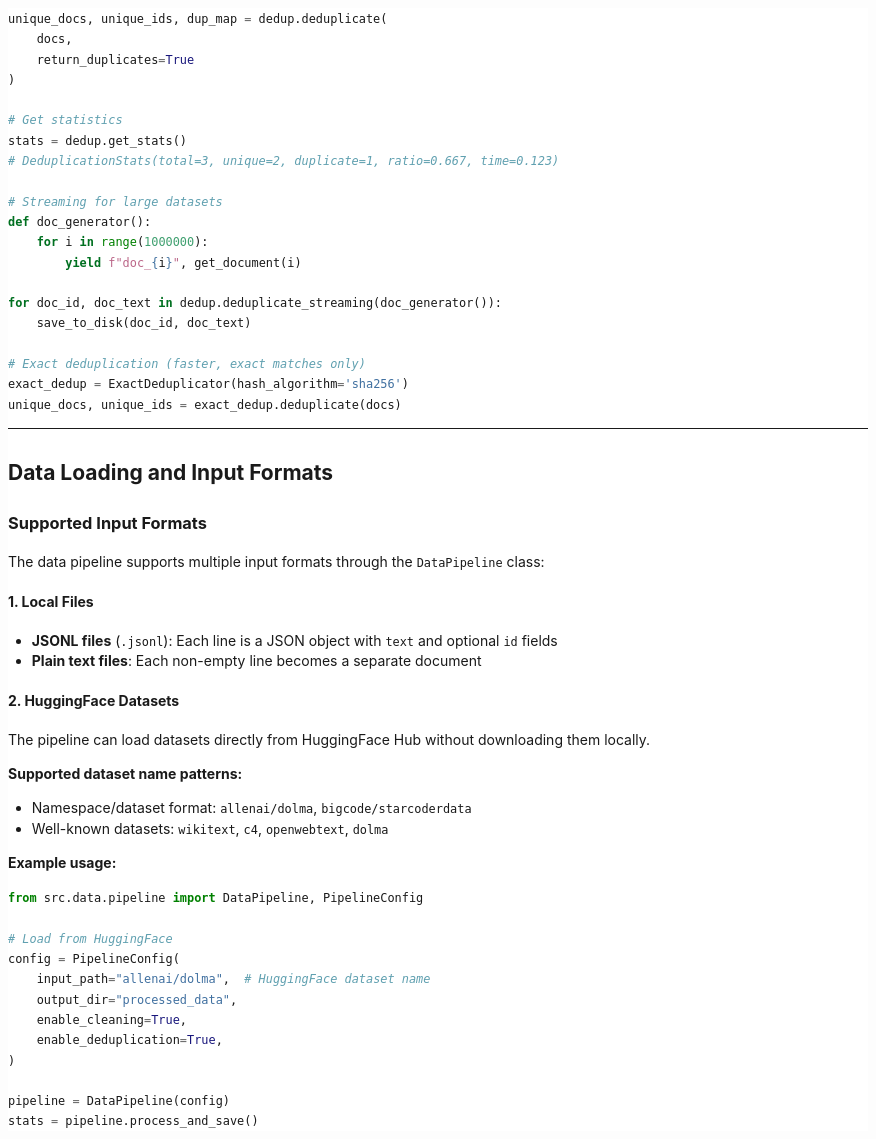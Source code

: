 ```python
unique_docs, unique_ids, dup_map = dedup.deduplicate(
    docs,
    return_duplicates=True
)

# Get statistics
stats = dedup.get_stats()
# DeduplicationStats(total=3, unique=2, duplicate=1, ratio=0.667, time=0.123)

# Streaming for large datasets
def doc_generator():
    for i in range(1000000):
        yield f"doc_{i}", get_document(i)

for doc_id, doc_text in dedup.deduplicate_streaming(doc_generator()):
    save_to_disk(doc_id, doc_text)

# Exact deduplication (faster, exact matches only)
exact_dedup = ExactDeduplicator(hash_algorithm='sha256')
unique_docs, unique_ids = exact_dedup.deduplicate(docs)
```

---

## Data Loading and Input Formats

### Supported Input Formats

The data pipeline supports multiple input formats through the `DataPipeline` class:

#### 1. Local Files
- **JSONL files** (`.jsonl`): Each line is a JSON object with `text` and optional `id` fields
- **Plain text files**: Each non-empty line becomes a separate document

#### 2. HuggingFace Datasets
The pipeline can load datasets directly from HuggingFace Hub without downloading them locally.

**Supported dataset name patterns:**
- Namespace/dataset format: `allenai/dolma`, `bigcode/starcoderdata`
- Well-known datasets: `wikitext`, `c4`, `openwebtext`, `dolma`

**Example usage:**
```python
from src.data.pipeline import DataPipeline, PipelineConfig

# Load from HuggingFace
config = PipelineConfig(
    input_path="allenai/dolma",  # HuggingFace dataset name
    output_dir="processed_data",
    enable_cleaning=True,
    enable_deduplication=True,
)

pipeline = DataPipeline(config)
stats = pipeline.process_and_save()
```
